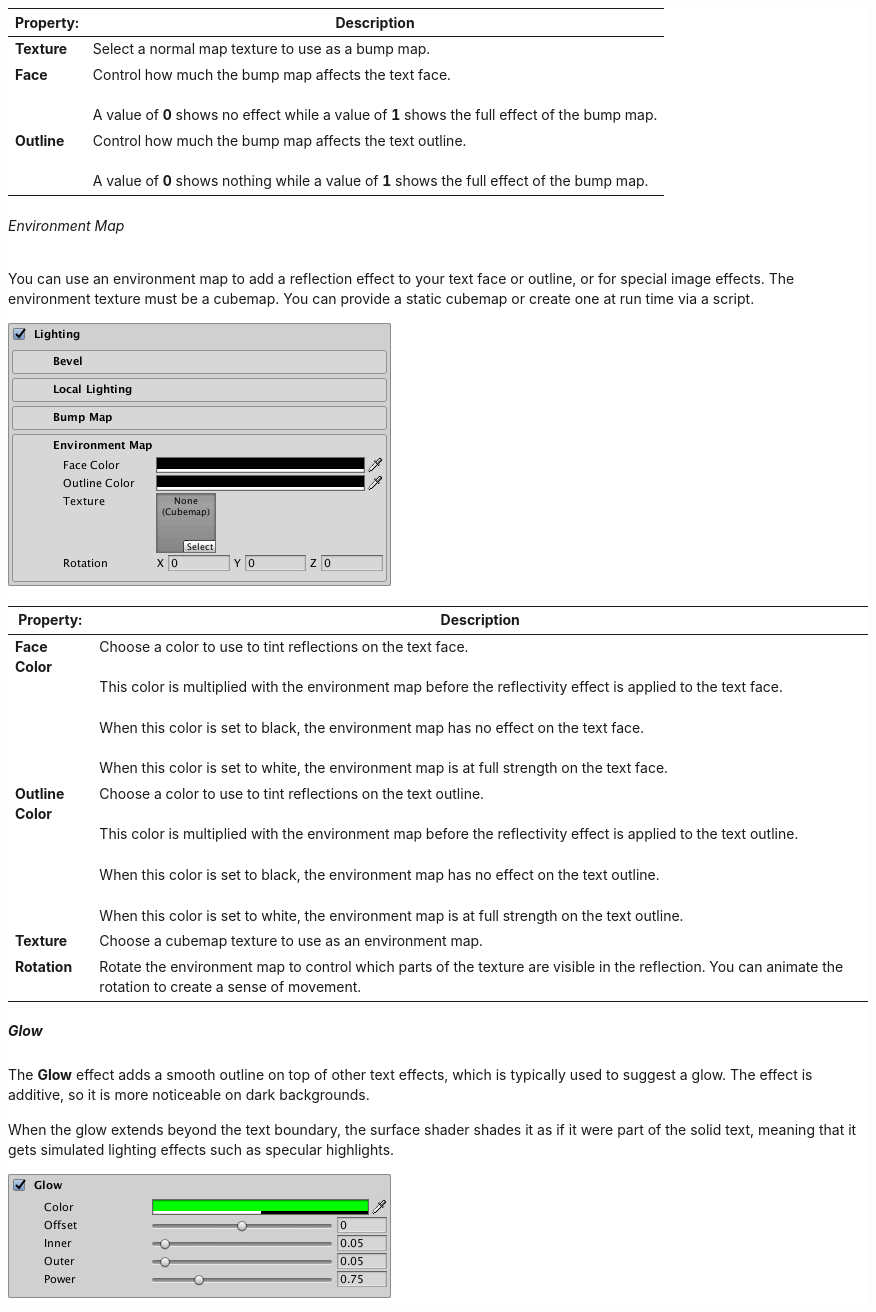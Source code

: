 | Property:    |Description |
|--------------|------------|
| **Texture** | Select a normal map texture to use as a bump map. |
| **Face** | Control how much the bump map affects the text face.<br/><br/>A value of **0** shows no effect while a value of **1** shows the full effect of the bump map. |
| **Outline** | Control how much the bump map affects the text outline.<br/><br/>A value of **0** shows nothing while a value of **1** shows the full effect of the bump map. |

<a name="EnvironmentMap"></a>
###### Environment Map

You can use an environment map to add a reflection effect to your text face or outline, or for special image effects. The environment texture must be a cubemap. You can provide a static cubemap or create one at run time via a script.

![](images/TMP_Shader_DF_LightingEnv.png)

| Property:    |Description |
|--------------|------------|
| **Face Color** | Choose a color to use to tint reflections on the text face.<br/><br/>This color is multiplied with the environment map before the reflectivity effect is applied to the text face.<br/><br/>When this color is set to black, the environment map has no effect on the text face.<br/><br/>When this color is set to white, the environment map is at full strength on the text face. |
| **Outline Color** | Choose a color to use to tint reflections on the text outline.<br/><br/>This color is multiplied with the environment map before the reflectivity effect is applied to the text outline.<br/><br/>When this color is set to black, the environment map has no effect on the text outline.<br/><br/>When this color is set to white, the environment map is at full strength on the text outline. |
| **Texture** | Choose a cubemap texture to use as an environment map. |
| **Rotation** | Rotate the environment map to control which parts of the texture are visible in the reflection. You can animate the rotation to create a sense of movement. |

<a name="Glow"></a>
##### Glow

The **Glow** effect adds a smooth outline on top of other text effects, which is typically used to suggest a glow. The effect is additive, so it is more noticeable on dark backgrounds.

When the glow extends beyond the text boundary, the surface shader shades it as if it were part of the solid text, meaning that it gets simulated lighting effects such as specular highlights.

![](images/TMP_Shader_DF_Glow.png)
